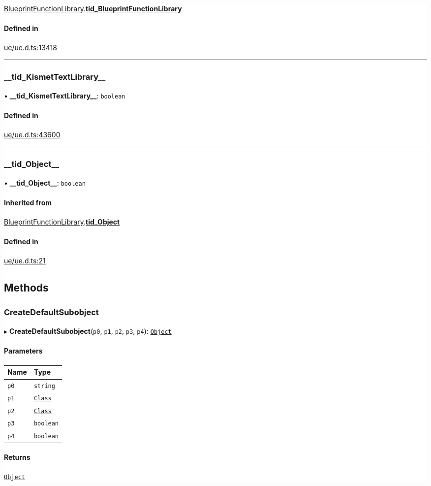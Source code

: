 [BlueprintFunctionLibrary](ue_ue.BlueprintFunctionLibrary.md).[__tid_BlueprintFunctionLibrary__](ue_ue.BlueprintFunctionLibrary.md#__tid_blueprintfunctionlibrary__)

#### Defined in

[ue/ue.d.ts:13418](https://github.com/YugMetaverse/yug_typings/blob/b7d9b19/ue/ue.d.ts#L13418)

___

### \_\_tid\_KismetTextLibrary\_\_

• **\_\_tid\_KismetTextLibrary\_\_**: `boolean`

#### Defined in

[ue/ue.d.ts:43600](https://github.com/YugMetaverse/yug_typings/blob/b7d9b19/ue/ue.d.ts#L43600)

___

### \_\_tid\_Object\_\_

• **\_\_tid\_Object\_\_**: `boolean`

#### Inherited from

[BlueprintFunctionLibrary](ue_ue.BlueprintFunctionLibrary.md).[__tid_Object__](ue_ue.BlueprintFunctionLibrary.md#__tid_object__)

#### Defined in

[ue/ue.d.ts:21](https://github.com/YugMetaverse/yug_typings/blob/b7d9b19/ue/ue.d.ts#L21)

## Methods

### CreateDefaultSubobject

▸ **CreateDefaultSubobject**(`p0`, `p1`, `p2`, `p3`, `p4`): [`Object`](ue_ue.Object.md)

#### Parameters

| Name | Type |
| :------ | :------ |
| `p0` | `string` |
| `p1` | [`Class`](ue_ue.Class.md) |
| `p2` | [`Class`](ue_ue.Class.md) |
| `p3` | `boolean` |
| `p4` | `boolean` |

#### Returns

[`Object`](ue_ue.Object.md)
